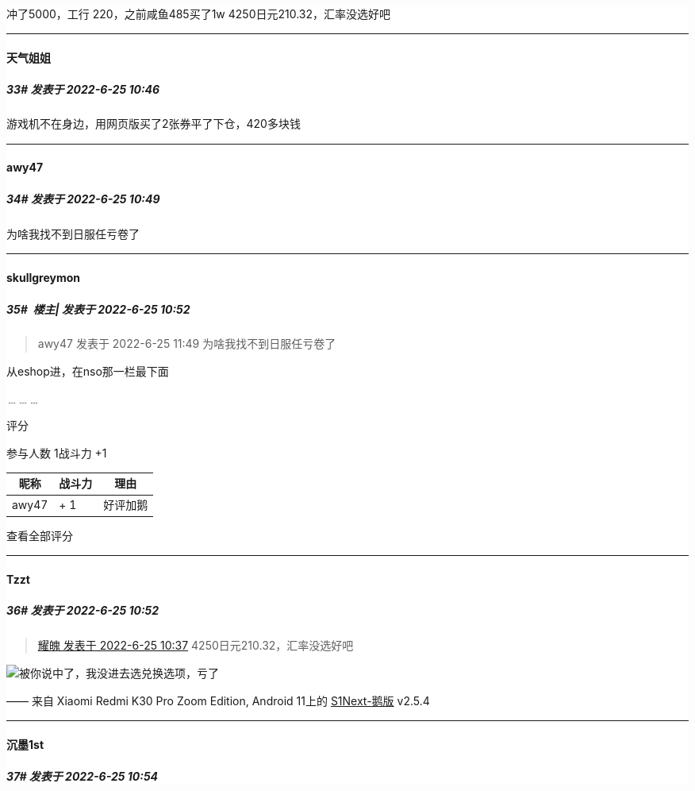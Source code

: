 冲了5000，工行 220，之前咸鱼485买了1w</blockquote>
4250日元210.32，汇率没选好吧

*****

####  天气姐姐  
##### 33#       发表于 2022-6-25 10:46

游戏机不在身边，用网页版买了2张券平了下仓，420多块钱

*****

####  awy47  
##### 34#       发表于 2022-6-25 10:49

为啥我找不到日服任亏卷了

*****

####  skullgreymon  
##### 35#         楼主| 发表于 2022-6-25 10:52

<blockquote>awy47 发表于 2022-6-25 11:49
为啥我找不到日服任亏卷了</blockquote>
从eshop进，在nso那一栏最下面

﹍﹍﹍

评分

 参与人数 1战斗力 +1

|昵称|战斗力|理由|
|----|---|---|
| awy47| + 1|好评加鹅|

查看全部评分

*****

####  Tzzt  
##### 36#       发表于 2022-6-25 10:52

<blockquote><a href="httphttps://bbs.saraba1st.com/2b/forum.php?mod=redirect&amp;goto=findpost&amp;pid=56406378&amp;ptid=2077836" target="_blank">耀魄 发表于 2022-6-25 10:37</a>
4250日元210.32，汇率没选好吧</blockquote>
<img src="https://static.saraba1st.com/image/smiley/face2017/111.png" referrerpolicy="no-referrer">被你说中了，我没进去选兑换选项，亏了

—— 来自 Xiaomi Redmi K30 Pro Zoom Edition, Android 11上的 [S1Next-鹅版](https://github.com/ykrank/S1-Next/releases) v2.5.4

*****

####  沉墨1st  
##### 37#       发表于 2022-6-25 10:54
